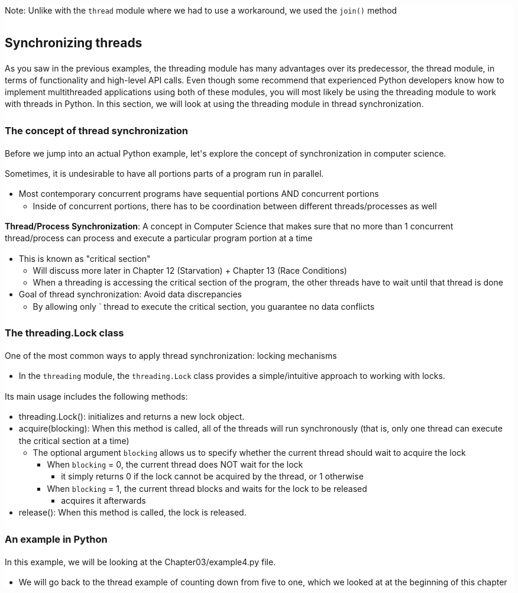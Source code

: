 Note: Unlike with the `thread` module where we had to use a workaround, we used the `join()` method

## Synchronizing threads

As you saw in the previous examples, the threading module has many advantages over
its predecessor, the thread module, in terms of functionality and high-level API calls. Even
though some recommend that experienced Python developers know how to implement
multithreaded applications using both of these modules, you will most likely be using the
threading module to work with threads in Python. In this section, we will look at using
the threading module in thread synchronization.

### The concept of thread synchronization

Before we jump into an actual Python example, let's explore the concept of synchronization
in computer science.

Sometimes, it is undesirable to have all portions parts of a program run in parallel.
- Most contemporary concurrent programs have sequential portions AND concurrent portions
    - Inside of concurrent portions, there has to be coordination between different threads/processes as well

**Thread/Process Synchronization**: A concept in Computer Science that makes sure that no more than 1 concurrent thread/process can process and execute a particular program portion at a time
- This is known as "critical section"
    - Will discuss more later in Chapter 12 (Starvation) + Chapter 13 (Race Conditions)
    - When a threading is accessing the critical section of the program, the other threads have to wait until that thread is done
- Goal of thread synchronization: Avoid data discrepancies
    - By allowing only ` thread to execute the critical section, you guarantee no data conflicts

### The threading.Lock class

One of the most common ways to apply thread synchronization: locking mechanisms
- In the `threading` module, the `threading.Lock` class provides a simple/intuitive approach to working with locks.

Its main usage includes the following methods:
- threading.Lock(): initializes and returns a new lock object.
- acquire(blocking): When this method is called, all of the threads will run synchronously (that is, only one thread can execute the critical section at a time)
    - The optional argument `blocking` allows us to specify whether the current thread should wait to acquire the lock
        - When `blocking` = 0, the current thread does NOT wait for the lock
            - it simply returns 0 if the lock cannot be acquired by the thread, or 1 otherwise
        - When `blocking` = 1, the current thread blocks and waits for the lock to be released
            - acquires it afterwards
- release(): When this method is called, the lock is released.

### An example in Python

In this example, we will be looking at the Chapter03/example4.py file.
- We will go back to the thread example of counting down from five to one, which we looked at at the beginning of this chapter
